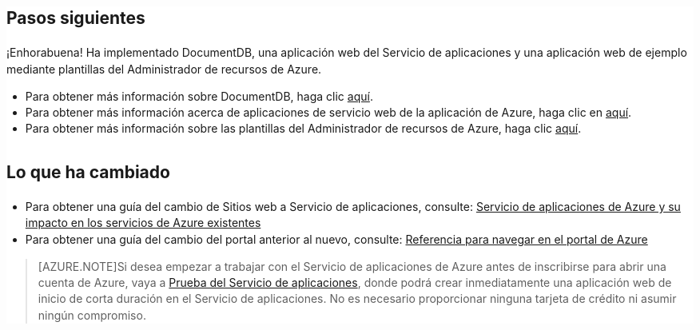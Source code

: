 	
	
<a name="NextSteps"></a>
## Pasos siguientes

¡Enhorabuena! Ha implementado DocumentDB, una aplicación web del Servicio de aplicaciones y una aplicación web de ejemplo mediante plantillas del Administrador de recursos de Azure.

- Para obtener más información sobre DocumentDB, haga clic [aquí](http://azure.com/docdb).
- Para obtener más información acerca de aplicaciones de servicio web de la aplicación de Azure, haga clic en [aquí](http://go.microsoft.com/fwlink/?LinkId=325362).
- Para obtener más información sobre las plantillas del Administrador de recursos de Azure, haga clic [aquí](https://msdn.microsoft.com/library/azure/dn790549.aspx).


## Lo que ha cambiado
* Para obtener una guía del cambio de Sitios web a Servicio de aplicaciones, consulte: [Servicio de aplicaciones de Azure y su impacto en los servicios de Azure existentes](http://go.microsoft.com/fwlink/?LinkId=529714)
* Para obtener una guía del cambio del portal anterior al nuevo, consulte: [Referencia para navegar en el portal de Azure](http://go.microsoft.com/fwlink/?LinkId=529715)

>[AZURE.NOTE]Si desea empezar a trabajar con el Servicio de aplicaciones de Azure antes de inscribirse para abrir una cuenta de Azure, vaya a [Prueba del Servicio de aplicaciones](http://go.microsoft.com/fwlink/?LinkId=523751), donde podrá crear inmediatamente una aplicación web de inicio de corta duración en el Servicio de aplicaciones. No es necesario proporcionar ninguna tarjeta de crédito ni asumir ningún compromiso.
 

